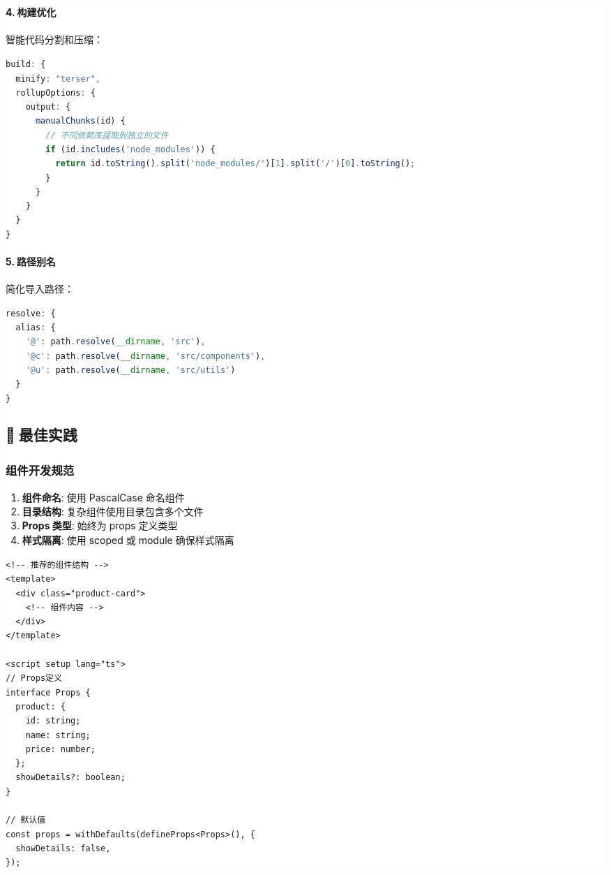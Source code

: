 #### 4. 构建优化

智能代码分割和压缩：

```typescript
build: {
  minify: "terser",
  rollupOptions: {
    output: {
      manualChunks(id) {
        // 不同依赖库提取到独立的文件
        if (id.includes('node_modules')) {
          return id.toString().split('node_modules/')[1].split('/')[0].toString();
        }
      }
    }
  }
}
```

#### 5. 路径别名

简化导入路径：

```typescript
resolve: {
  alias: {
    '@': path.resolve(__dirname, 'src'),
    '@c': path.resolve(__dirname, 'src/components'),
    '@u': path.resolve(__dirname, 'src/utils')
  }
}
```

## 🧩 最佳实践

### 组件开发规范

1. **组件命名**: 使用 PascalCase 命名组件
2. **目录结构**: 复杂组件使用目录包含多个文件
3. **Props 类型**: 始终为 props 定义类型
4. **样式隔离**: 使用 scoped 或 module 确保样式隔离

```vue
<!-- 推荐的组件结构 -->
<template>
  <div class="product-card">
    <!-- 组件内容 -->
  </div>
</template>

<script setup lang="ts">
// Props定义
interface Props {
  product: {
    id: string;
    name: string;
    price: number;
  };
  showDetails?: boolean;
}

// 默认值
const props = withDefaults(defineProps<Props>(), {
  showDetails: false,
});
```